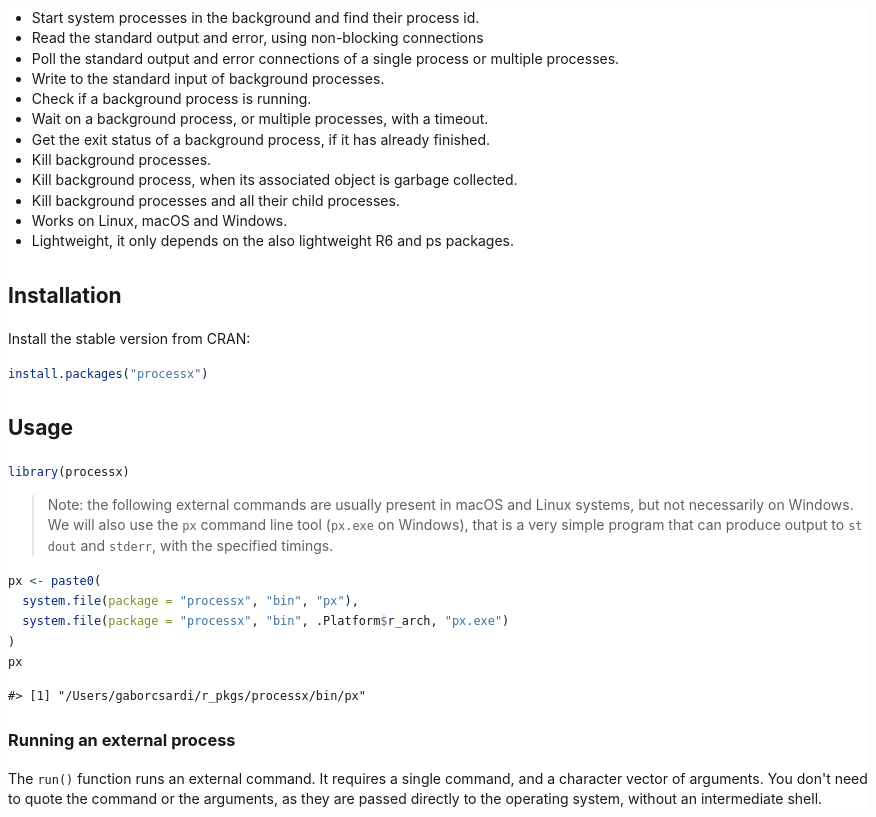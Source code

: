* Start system processes in the background and find their
  process id.
* Read the standard output and error, using non-blocking connections
* Poll the standard output and error connections of a single process or
  multiple processes.
* Write to the standard input of background processes.
* Check if a background process is running.
* Wait on a background process, or multiple processes, with a timeout.
* Get the exit status of a background process, if it has already
  finished.
* Kill background processes.
* Kill background process, when its associated object is garbage
  collected.
* Kill background processes and all their child processes.
* Works on Linux, macOS and Windows.
* Lightweight, it only depends on the also lightweight
  R6 and ps packages.

## Installation

Install the stable version from CRAN:


```r
install.packages("processx")
```

## Usage


```r
library(processx)
```

> Note: the following external commands are usually present in macOS and
> Linux systems, but not necessarily on Windows. We will also use the `px`
> command line tool (`px.exe` on Windows), that is a very simple program
> that can produce output to `stdout` and `stderr`, with the specified
> timings.


```r
px <- paste0(
  system.file(package = "processx", "bin", "px"),
  system.file(package = "processx", "bin", .Platform$r_arch, "px.exe")
)
px
```

```
#> [1] "/Users/gaborcsardi/r_pkgs/processx/bin/px"
```

### Running an external process

The `run()` function runs an external command. It requires a single command,
and a character vector of arguments. You don't need to quote the command
or the arguments, as they are passed directly to the operating system,
without an intermediate shell.
